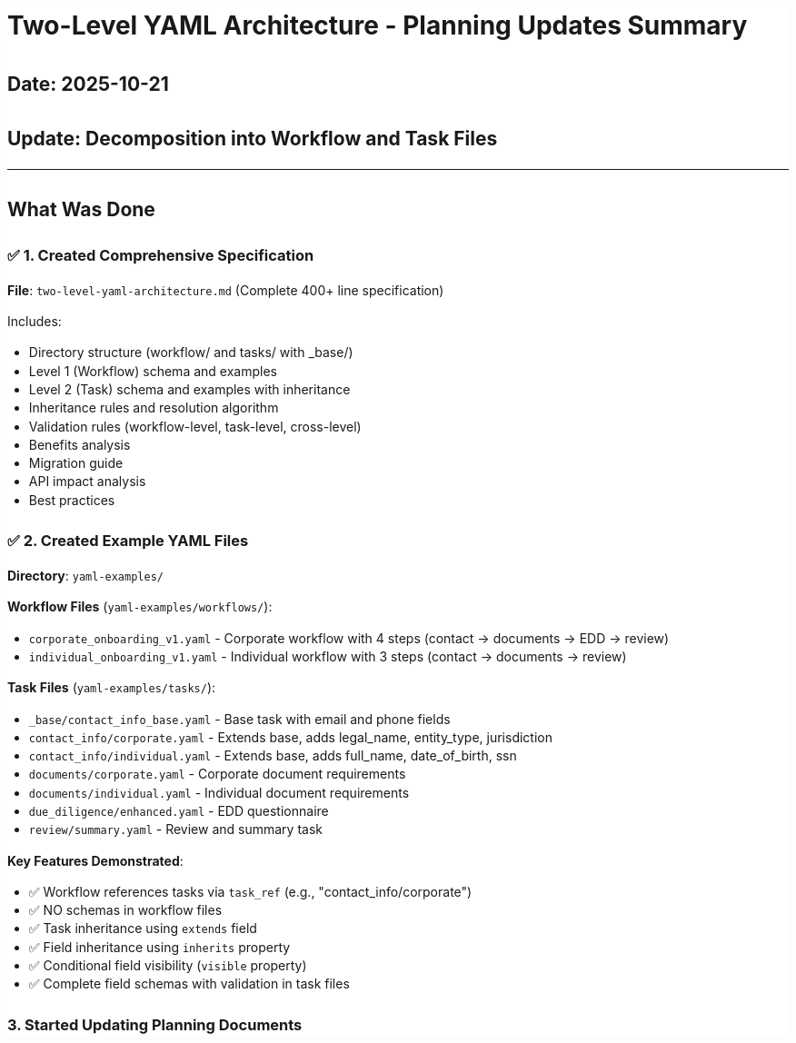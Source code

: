 # Two-Level YAML Architecture - Planning Updates Summary

## Date: 2025-10-21
## Update: Decomposition into Workflow and Task Files

---

## What Was Done

### ✅ 1. Created Comprehensive Specification
**File**: `two-level-yaml-architecture.md` (Complete 400+ line specification)

Includes:
- Directory structure (workflow/ and tasks/ with _base/)
- Level 1 (Workflow) schema and examples
- Level 2 (Task) schema and examples with inheritance
- Inheritance rules and resolution algorithm
- Validation rules (workflow-level, task-level, cross-level)
- Benefits analysis
- Migration guide
- API impact analysis
- Best practices

### ✅ 2. Created Example YAML Files
**Directory**: `yaml-examples/`

**Workflow Files** (`yaml-examples/workflows/`):
- `corporate_onboarding_v1.yaml` - Corporate workflow with 4 steps (contact → documents → EDD → review)
- `individual_onboarding_v1.yaml` - Individual workflow with 3 steps (contact → documents → review)

**Task Files** (`yaml-examples/tasks/`):
- `_base/contact_info_base.yaml` - Base task with email and phone fields
- `contact_info/corporate.yaml` - Extends base, adds legal_name, entity_type, jurisdiction
- `contact_info/individual.yaml` - Extends base, adds full_name, date_of_birth, ssn
- `documents/corporate.yaml` - Corporate document requirements
- `documents/individual.yaml` - Individual document requirements
- `due_diligence/enhanced.yaml` - EDD questionnaire
- `review/summary.yaml` - Review and summary task

**Key Features Demonstrated**:
- ✅ Workflow references tasks via `task_ref` (e.g., "contact_info/corporate")
- ✅ NO schemas in workflow files
- ✅ Task inheritance using `extends` field
- ✅ Field inheritance using `inherits` property
- ✅ Conditional field visibility (`visible` property)
- ✅ Complete field schemas with validation in task files

###  3. Started Updating Planning Documents
